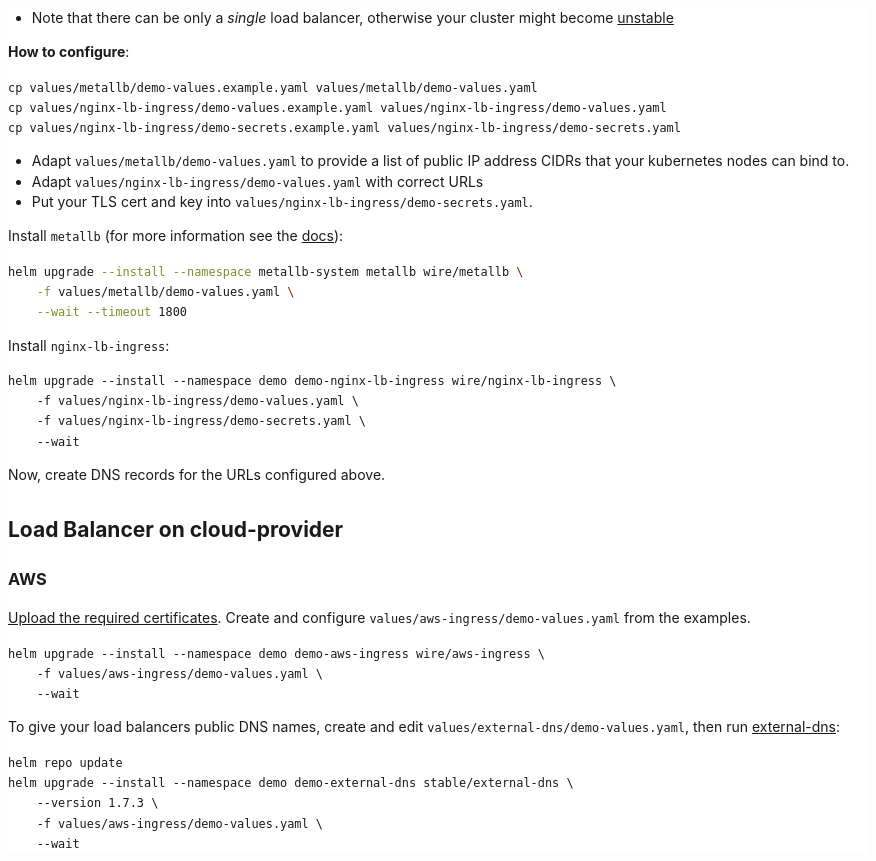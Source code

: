 * Note that there can be only a _single_ load balancer, otherwise your cluster might become [unstable](https://metallb.universe.tf/installation/)

**How to configure**:

```
cp values/metallb/demo-values.example.yaml values/metallb/demo-values.yaml
cp values/nginx-lb-ingress/demo-values.example.yaml values/nginx-lb-ingress/demo-values.yaml
cp values/nginx-lb-ingress/demo-secrets.example.yaml values/nginx-lb-ingress/demo-secrets.yaml
```

* Adapt `values/metallb/demo-values.yaml` to provide a list of public IP address CIDRs that your kubernetes nodes can bind to.
* Adapt `values/nginx-lb-ingress/demo-values.yaml` with correct URLs
* Put your TLS cert and key into `values/nginx-lb-ingress/demo-secrets.yaml`.

Install `metallb` (for more information see the [docs](https://metallb.universe.tf)):

```sh
helm upgrade --install --namespace metallb-system metallb wire/metallb \
    -f values/metallb/demo-values.yaml \
    --wait --timeout 1800
```

Install `nginx-lb-ingress`:

```
helm upgrade --install --namespace demo demo-nginx-lb-ingress wire/nginx-lb-ingress \
    -f values/nginx-lb-ingress/demo-values.yaml \
    -f values/nginx-lb-ingress/demo-secrets.yaml \
    --wait
```

Now, create DNS records for the URLs configured above.

## Load Balancer on cloud-provider

### AWS

[Upload the required certificates](https://aws.amazon.com/premiumsupport/knowledge-center/import-ssl-certificate-to-iam/).  Create and configure `values/aws-ingress/demo-values.yaml` from the examples.

```
helm upgrade --install --namespace demo demo-aws-ingress wire/aws-ingress \
    -f values/aws-ingress/demo-values.yaml \
    --wait
```

To give your load balancers public DNS names, create and edit `values/external-dns/demo-values.yaml`, then run [external-dns](https://github.com/helm/charts/tree/master/stable/external-dns):

```
helm repo update
helm upgrade --install --namespace demo demo-external-dns stable/external-dns \
    --version 1.7.3 \
    -f values/aws-ingress/demo-values.yaml \
    --wait
```
